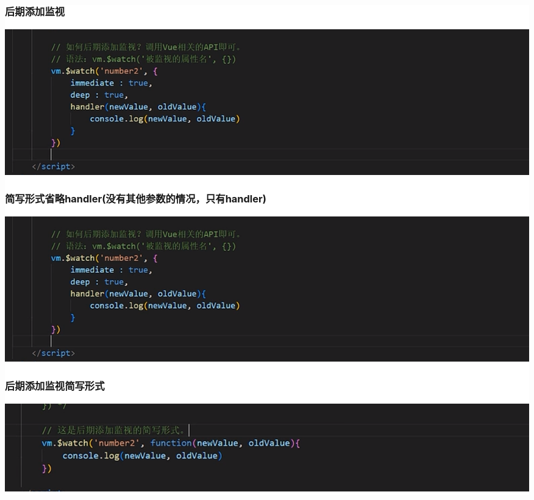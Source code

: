 ### 后期添加监视

![image-20230608223639192](Vue知识点.assets/image-20230608223639192.png)



### 简写形式省略handler(没有其他参数的情况，只有handler)

![image-20230608223911601](Vue知识点.assets/image-20230608223911601.png)



### 后期添加监视简写形式

![image-20230608224028495](Vue知识点.assets/image-20230608224028495.png)
